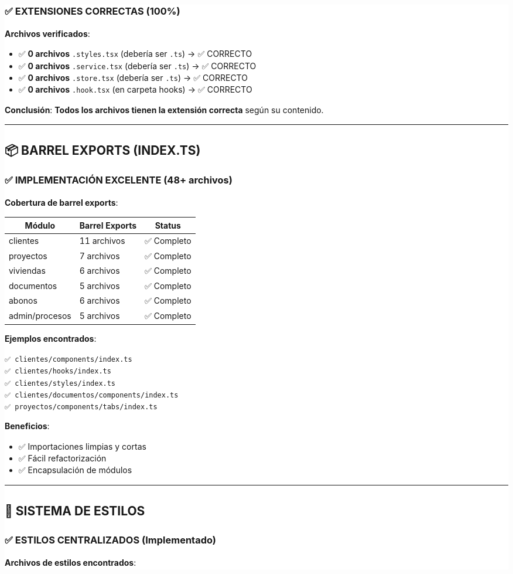 ### ✅ **EXTENSIONES CORRECTAS** (100%)

**Archivos verificados**:
- ✅ **0 archivos** `.styles.tsx` (debería ser `.ts`) → ✅ CORRECTO
- ✅ **0 archivos** `.service.tsx` (debería ser `.ts`) → ✅ CORRECTO
- ✅ **0 archivos** `.store.tsx` (debería ser `.ts`) → ✅ CORRECTO
- ✅ **0 archivos** `.hook.tsx` (en carpeta hooks) → ✅ CORRECTO

**Conclusión**: **Todos los archivos tienen la extensión correcta** según su contenido.

---

## 📦 BARREL EXPORTS (INDEX.TS)

### ✅ **IMPLEMENTACIÓN EXCELENTE** (48+ archivos)

**Cobertura de barrel exports**:

| Módulo | Barrel Exports | Status |
|--------|---------------|--------|
| clientes | 11 archivos | ✅ Completo |
| proyectos | 7 archivos | ✅ Completo |
| viviendas | 6 archivos | ✅ Completo |
| documentos | 5 archivos | ✅ Completo |
| abonos | 6 archivos | ✅ Completo |
| admin/procesos | 5 archivos | ✅ Completo |

**Ejemplos encontrados**:
```
✅ clientes/components/index.ts
✅ clientes/hooks/index.ts
✅ clientes/styles/index.ts
✅ clientes/documentos/components/index.ts
✅ proyectos/components/tabs/index.ts
```

**Beneficios**:
- ✅ Importaciones limpias y cortas
- ✅ Fácil refactorización
- ✅ Encapsulación de módulos

---

## 🎨 SISTEMA DE ESTILOS

### ✅ **ESTILOS CENTRALIZADOS** (Implementado)

**Archivos de estilos encontrados**:
